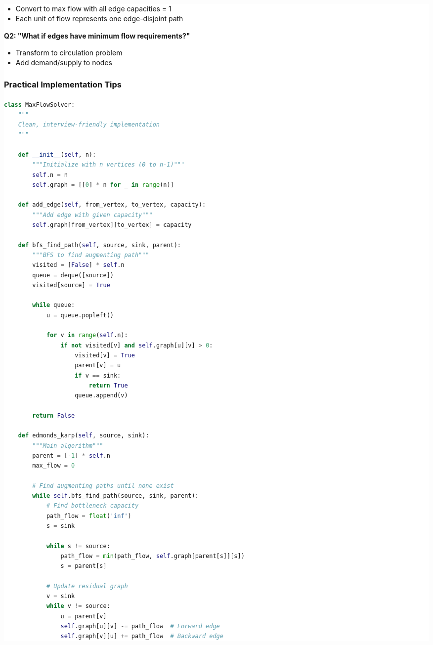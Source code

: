* Convert to max flow with all edge capacities = 1
* Each unit of flow represents one edge-disjoint path

**Q2: "What if edges have minimum flow requirements?"**

* Transform to circulation problem
* Add demand/supply to nodes

### Practical Implementation Tips

```python
class MaxFlowSolver:
    """
    Clean, interview-friendly implementation
    """
  
    def __init__(self, n):
        """Initialize with n vertices (0 to n-1)"""
        self.n = n
        self.graph = [[0] * n for _ in range(n)]
  
    def add_edge(self, from_vertex, to_vertex, capacity):
        """Add edge with given capacity"""
        self.graph[from_vertex][to_vertex] = capacity
  
    def bfs_find_path(self, source, sink, parent):
        """BFS to find augmenting path"""
        visited = [False] * self.n
        queue = deque([source])
        visited[source] = True
      
        while queue:
            u = queue.popleft()
          
            for v in range(self.n):
                if not visited[v] and self.graph[u][v] > 0:
                    visited[v] = True
                    parent[v] = u
                    if v == sink:
                        return True
                    queue.append(v)
      
        return False
  
    def edmonds_karp(self, source, sink):
        """Main algorithm"""
        parent = [-1] * self.n
        max_flow = 0
      
        # Find augmenting paths until none exist
        while self.bfs_find_path(source, sink, parent):
            # Find bottleneck capacity
            path_flow = float('inf')
            s = sink
          
            while s != source:
                path_flow = min(path_flow, self.graph[parent[s]][s])
                s = parent[s]
          
            # Update residual graph
            v = sink
            while v != source:
                u = parent[v]
                self.graph[u][v] -= path_flow  # Forward edge
                self.graph[v][u] += path_flow  # Backward edge
```